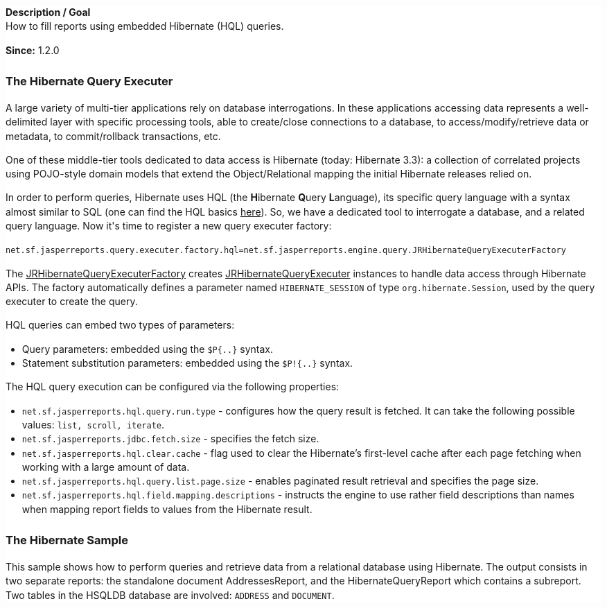 **Description / Goal**\
How to fill reports using embedded Hibernate (HQL) queries.

**Since:** 1.2.0

### The Hibernate Query Executer

A large variety of multi-tier applications rely on database interrogations. In these applications accessing data represents a well-delimited layer with specific processing tools, able to create/close connections to a database, to access/modify/retrieve data or metadata, to commit/rollback transactions, etc.

One of these middle-tier tools dedicated to data access is Hibernate (today: Hibernate 3.3): a collection of correlated projects using POJO-style domain models that extend the Object/Relational mapping the initial Hibernate releases relied on.

In order to perform queries, Hibernate uses HQL (the **H**ibernate **Q**uery **L**anguage), its specific query language with a syntax almost similar to SQL (one can find the HQL basics [here](http://docs.jboss.org/hibernate/core/3.3/reference/en/html/queryhql.html)).
So, we have a dedicated tool to interrogate a database, and a related query language. Now it's time to register a new query executer factory:
```
net.sf.jasperreports.query.executer.factory.hql=net.sf.jasperreports.engine.query.JRHibernateQueryExecuterFactory
```
The [JRHibernateQueryExecuterFactory](https://jasperreports.sourceforge.net/api/net/sf/jasperreports/hibernate/JRHibernateQueryExecuterFactory.html) creates [JRHibernateQueryExecuter](https://jasperreports.sourceforge.net/api/net/sf/jasperreports/hibernate/JRHibernateQueryExecuter.html) instances to handle data access through Hibernate APIs. The factory automatically defines a parameter named `HIBERNATE_SESSION` of type `org.hibernate.Session`, used by the query executer to create the query.

HQL queries can embed two types of parameters:

- Query parameters: embedded using the `$P{..}` syntax.
- Statement substitution parameters: embedded using the `$P!{..}` syntax.

The HQL query execution can be configured via the following properties:

- `net.sf.jasperreports.hql.query.run.type` - configures how the query result is fetched. It can take the following possible values: `list, scroll, iterate`.
- `net.sf.jasperreports.jdbc.fetch.size` - specifies the fetch size.
- `net.sf.jasperreports.hql.clear.cache` - flag used to clear the Hibernate’s first-level cache after each page fetching when working with a large amount of data.
- `net.sf.jasperreports.hql.query.list.page.size` - enables paginated result retrieval and specifies the page size.
- `net.sf.jasperreports.hql.field.mapping.descriptions` - instructs the engine to use rather field descriptions than names when mapping report fields to values from the Hibernate result.

### The Hibernate Sample

This sample shows how to perform queries and retrieve data from a relational database using Hibernate. The output consists in two separate reports: the standalone document AddressesReport, and the HibernateQueryReport which contains a subreport. Two tables in the HSQLDB database are involved: `ADDRESS` and `DOCUMENT`.
